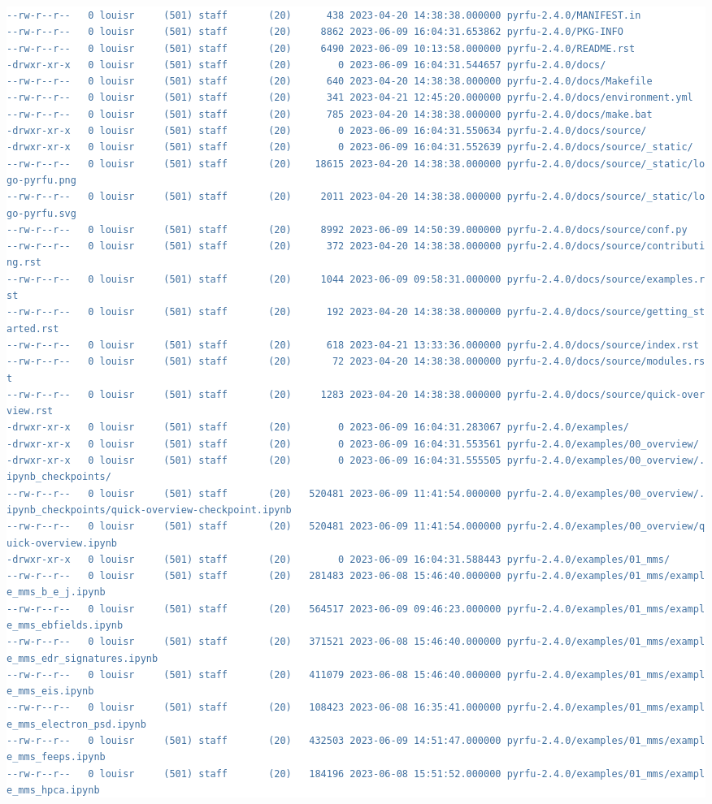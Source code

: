 ```diff
--rw-r--r--   0 louisr     (501) staff       (20)      438 2023-04-20 14:38:38.000000 pyrfu-2.4.0/MANIFEST.in
--rw-r--r--   0 louisr     (501) staff       (20)     8862 2023-06-09 16:04:31.653862 pyrfu-2.4.0/PKG-INFO
--rw-r--r--   0 louisr     (501) staff       (20)     6490 2023-06-09 10:13:58.000000 pyrfu-2.4.0/README.rst
-drwxr-xr-x   0 louisr     (501) staff       (20)        0 2023-06-09 16:04:31.544657 pyrfu-2.4.0/docs/
--rw-r--r--   0 louisr     (501) staff       (20)      640 2023-04-20 14:38:38.000000 pyrfu-2.4.0/docs/Makefile
--rw-r--r--   0 louisr     (501) staff       (20)      341 2023-04-21 12:45:20.000000 pyrfu-2.4.0/docs/environment.yml
--rw-r--r--   0 louisr     (501) staff       (20)      785 2023-04-20 14:38:38.000000 pyrfu-2.4.0/docs/make.bat
-drwxr-xr-x   0 louisr     (501) staff       (20)        0 2023-06-09 16:04:31.550634 pyrfu-2.4.0/docs/source/
-drwxr-xr-x   0 louisr     (501) staff       (20)        0 2023-06-09 16:04:31.552639 pyrfu-2.4.0/docs/source/_static/
--rw-r--r--   0 louisr     (501) staff       (20)    18615 2023-04-20 14:38:38.000000 pyrfu-2.4.0/docs/source/_static/logo-pyrfu.png
--rw-r--r--   0 louisr     (501) staff       (20)     2011 2023-04-20 14:38:38.000000 pyrfu-2.4.0/docs/source/_static/logo-pyrfu.svg
--rw-r--r--   0 louisr     (501) staff       (20)     8992 2023-06-09 14:50:39.000000 pyrfu-2.4.0/docs/source/conf.py
--rw-r--r--   0 louisr     (501) staff       (20)      372 2023-04-20 14:38:38.000000 pyrfu-2.4.0/docs/source/contributing.rst
--rw-r--r--   0 louisr     (501) staff       (20)     1044 2023-06-09 09:58:31.000000 pyrfu-2.4.0/docs/source/examples.rst
--rw-r--r--   0 louisr     (501) staff       (20)      192 2023-04-20 14:38:38.000000 pyrfu-2.4.0/docs/source/getting_started.rst
--rw-r--r--   0 louisr     (501) staff       (20)      618 2023-04-21 13:33:36.000000 pyrfu-2.4.0/docs/source/index.rst
--rw-r--r--   0 louisr     (501) staff       (20)       72 2023-04-20 14:38:38.000000 pyrfu-2.4.0/docs/source/modules.rst
--rw-r--r--   0 louisr     (501) staff       (20)     1283 2023-04-20 14:38:38.000000 pyrfu-2.4.0/docs/source/quick-overview.rst
-drwxr-xr-x   0 louisr     (501) staff       (20)        0 2023-06-09 16:04:31.283067 pyrfu-2.4.0/examples/
-drwxr-xr-x   0 louisr     (501) staff       (20)        0 2023-06-09 16:04:31.553561 pyrfu-2.4.0/examples/00_overview/
-drwxr-xr-x   0 louisr     (501) staff       (20)        0 2023-06-09 16:04:31.555505 pyrfu-2.4.0/examples/00_overview/.ipynb_checkpoints/
--rw-r--r--   0 louisr     (501) staff       (20)   520481 2023-06-09 11:41:54.000000 pyrfu-2.4.0/examples/00_overview/.ipynb_checkpoints/quick-overview-checkpoint.ipynb
--rw-r--r--   0 louisr     (501) staff       (20)   520481 2023-06-09 11:41:54.000000 pyrfu-2.4.0/examples/00_overview/quick-overview.ipynb
-drwxr-xr-x   0 louisr     (501) staff       (20)        0 2023-06-09 16:04:31.588443 pyrfu-2.4.0/examples/01_mms/
--rw-r--r--   0 louisr     (501) staff       (20)   281483 2023-06-08 15:46:40.000000 pyrfu-2.4.0/examples/01_mms/example_mms_b_e_j.ipynb
--rw-r--r--   0 louisr     (501) staff       (20)   564517 2023-06-09 09:46:23.000000 pyrfu-2.4.0/examples/01_mms/example_mms_ebfields.ipynb
--rw-r--r--   0 louisr     (501) staff       (20)   371521 2023-06-08 15:46:40.000000 pyrfu-2.4.0/examples/01_mms/example_mms_edr_signatures.ipynb
--rw-r--r--   0 louisr     (501) staff       (20)   411079 2023-06-08 15:46:40.000000 pyrfu-2.4.0/examples/01_mms/example_mms_eis.ipynb
--rw-r--r--   0 louisr     (501) staff       (20)   108423 2023-06-08 16:35:41.000000 pyrfu-2.4.0/examples/01_mms/example_mms_electron_psd.ipynb
--rw-r--r--   0 louisr     (501) staff       (20)   432503 2023-06-09 14:51:47.000000 pyrfu-2.4.0/examples/01_mms/example_mms_feeps.ipynb
--rw-r--r--   0 louisr     (501) staff       (20)   184196 2023-06-08 15:51:52.000000 pyrfu-2.4.0/examples/01_mms/example_mms_hpca.ipynb
```